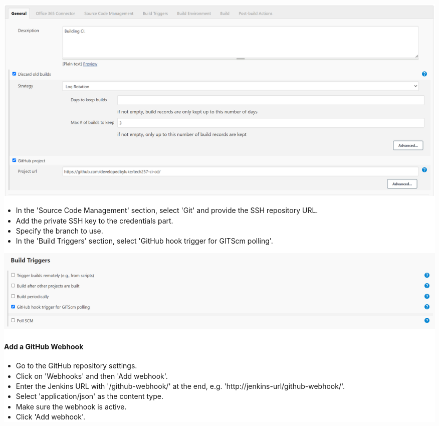 ![](ci-cd/images/image-6.png)

-   In the 'Source Code Management' section, select 'Git' and provide the SSH repository URL.
-   Add the private SSH key to the credentials part.
-   Specify the branch to use.
-   In the 'Build Triggers' section, select 'GitHub hook trigger for GITScm polling'.

![](ci-cd/images/image-3.png)

#### Add a GitHub Webhook

-   Go to the GitHub repository settings.
-   Click on 'Webhooks' and then 'Add webhook'.
-   Enter the Jenkins URL with '/github-webhook/' at the end, e.g. 'http://jenkins-url/github-webhook/'.
-   Select 'application/json' as the content type.
-   Make sure the webhook is active.
-   Click 'Add webhook'.
